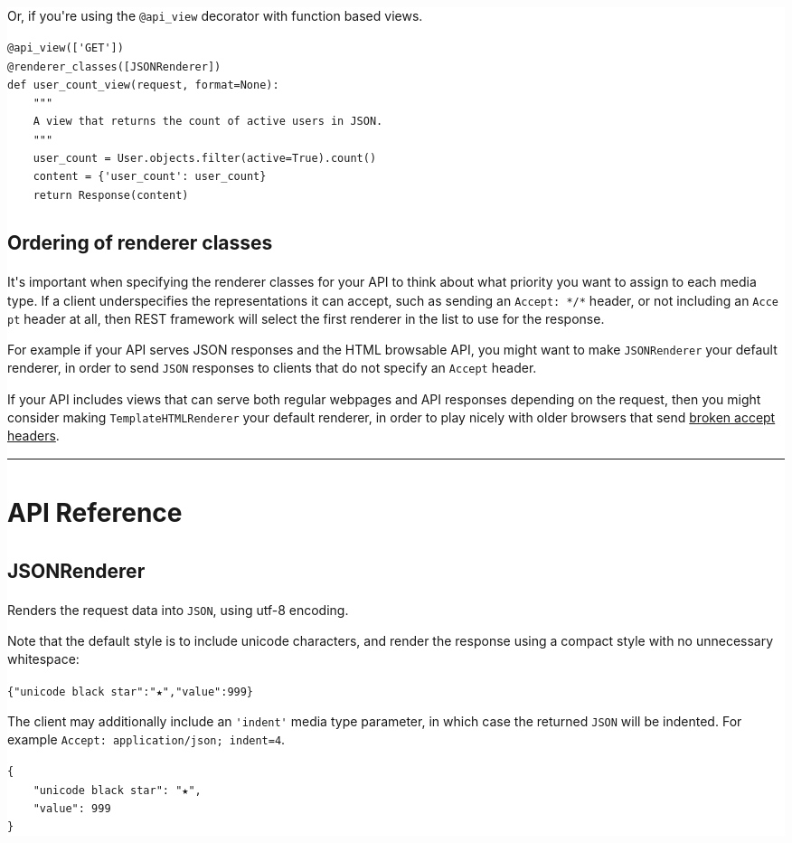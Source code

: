```
```

Or, if you're using the `@api_view` decorator with function based views.

```
@api_view(['GET'])
@renderer_classes([JSONRenderer])
def user_count_view(request, format=None):
    """
    A view that returns the count of active users in JSON.
    """
    user_count = User.objects.filter(active=True).count()
    content = {'user_count': user_count}
    return Response(content)
```

## Ordering of renderer classes

It's important when specifying the renderer classes for your API to think about what priority you want to assign to each media type. If a client underspecifies the representations it can accept, such as sending an `Accept: */*` header, or not including an `Accept` header at all, then REST framework will select the first renderer in the list to use for the response.

For example if your API serves JSON responses and the HTML browsable API, you might want to make `JSONRenderer` your default renderer, in order to send `JSON` responses to clients that do not specify an `Accept` header.

If your API includes views that can serve both regular webpages and API responses depending on the request, then you might consider making `TemplateHTMLRenderer` your default renderer, in order to play nicely with older browsers that send [broken accept headers][browser-accept-headers].

---

# API Reference

## JSONRenderer

Renders the request data into `JSON`, using utf-8 encoding.

Note that the default style is to include unicode characters, and render the response using a compact style with no unnecessary whitespace:

```
{"unicode black star":"★","value":999}
```

The client may additionally include an `'indent'` media type parameter, in which case the returned `JSON` will be indented. For example `Accept: application/json; indent=4`.

```
{
    "unicode black star": "★",
    "value": 999
}
```


[amertz08]: https://github.com/Amertz08
[application/vnd.collection+json]: http://www.amundsen.com/media-types/collection/
[application/vnd.github+json]: https://developer.github.com/v3/media/
[browser-accept-headers]: http://www.gethifi.com/blog/browser-rest-http-accept-headers
[cite]: https://docs.djangoproject.com/en/stable/ref/template-response/#the-rendering-process
[conneg]: content-negotiation.md
[cors]: https://www.w3.org/TR/cors/
[cors-docs]: https://www.django-rest-framework.org/topics/ajax-csrf-cors/
[django rest pandas]: https://github.com/wq/django-rest-pandas
[django-error-views]: https://docs.djangoproject.com/en/stable/topics/http/views/#customizing-error-views
[djangorestframework-camel-case]: https://github.com/vbabiy/djangorestframework-camel-case
[djangorestframework-csv]: https://github.com/mjumbewu/django-rest-framework-csv
[djangorestframework-msgpack]: https://github.com/juanriaza/django-rest-framework-msgpack
[drf-excel]: https://github.com/wharton/drf-excel
[drf-ujson-renderer]: https://github.com/gizmag/drf-ujson-renderer
[drf_ujson2]: https://github.com/Amertz08/drf_ujson2
[flipperpa]: https://github.com/flipperpa
[hateoas]: http://timelessrepo.com/haters-gonna-hateoas
[html-and-forms]: ../topics/html-and-forms.md
[jsonp-security]: https://stackoverflow.com/questions/613962/is-jsonp-safe-to-use
[juanriaza]: https://github.com/juanriaza
[messagepack]: https://msgpack.org/
[mjumbewu]: https://github.com/mjumbewu
[mypebble]: https://github.com/mypebble
[other formats]: https://github.com/wq/django-rest-pandas#supported-formats
[pandas]: https://pandas.pydata.org/
[quote]: https://roy.gbiv.com/untangled/2008/rest-apis-must-be-hypertext-driven
[rest framework latex]: https://github.com/mypebble/rest-framework-latex
[rest-framework-jsonp]: https://jpadilla.github.io/django-rest-framework-jsonp/
[rest-framework-xml]: https://jpadilla.github.io/django-rest-framework-xml/
[rest-framework-yaml]: https://jpadilla.github.io/django-rest-framework-yaml/
[sheppard]: https://github.com/sheppard
[testing]: testing.md
[ultrajson]: https://github.com/esnme/ultrajson
[vbabiy]: https://github.com/vbabiy
[wharton]: https://github.com/wharton
[wq]: https://github.com/wq
[yaml]: http://www.yaml.org/